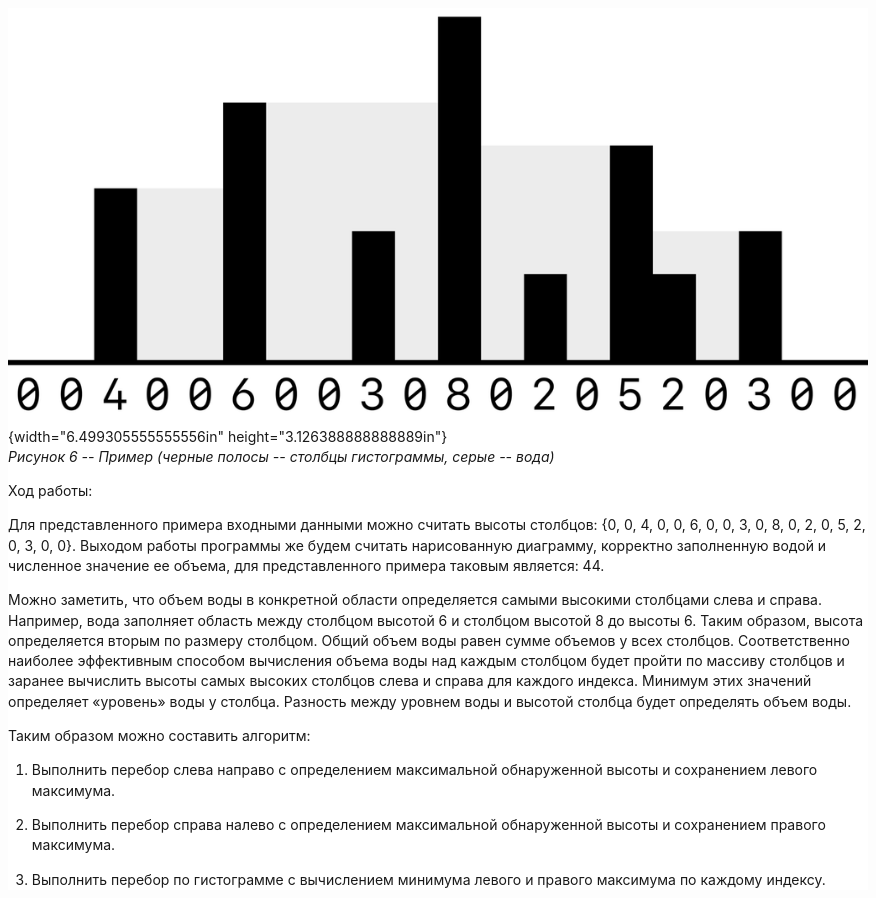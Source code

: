 ![](vertopal_0cdc197cc9c94a728bd9dcb6ad12ef1d/media/image6.png){width="6.499305555555556in"
height="3.126388888888889in"}\
*Рисунок 6 -- Пример (черные полосы -- столбцы гистограммы, серые --
вода)*

Ход работы:

Для представленного примера входными данными можно считать высоты
столбцов: {0, 0, 4, 0, 0, 6, 0, 0, 3, 0, 8, 0, 2, 0, 5, 2, 0, 3, 0, 0}.
Выходом работы программы же будем считать нарисованную диаграмму,
корректно заполненную водой и численное значение ее объема, для
представленного примера таковым является: 44.

Можно заметить, что объем воды в конкретной области определяется самыми
высокими столбцами слева и справа. Например, вода заполняет область
между столбцом высотой 6 и столбцом высотой 8 до высоты 6. Таким
образом, высота определяется вторым по размеру столбцом. Общий объем
воды равен сумме объемов у всех столбцов. Соответственно наиболее
эффективным способом вычисления объема воды над каждым столбцом будет
пройти по массиву столбцов и заранее вычислить высоты самых высоких
столбцов слева и справа для каждого индекса. Минимум этих значений
определяет «уровень» воды у столбца. Разность между уровнем воды и
высотой столбца будет определять объем воды.

Таким образом можно составить алгоритм:

1.  Выполнить перебор слева направо с определением максимальной
    обнаруженной высоты и сохранением левого максимума.

2.  Выполнить перебор справа налево с определением максимальной
    обнаруженной высоты и сохранением правого максимума.

3.  Выполнить перебор по гистограмме с вычислением минимума левого и
    правого максимума по каждому индексу.
